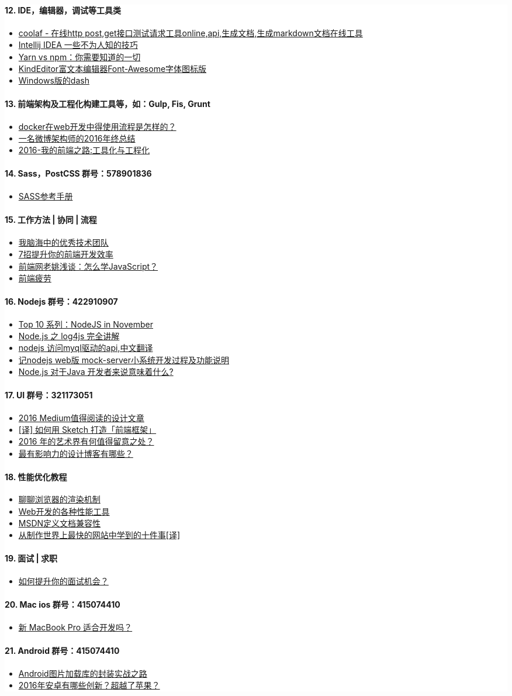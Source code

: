#### 12. IDE，编辑器，调试等工具类
- [coolaf - 在线http post,get接口测试请求工具online,api,生成文档,生成markdown文档在线工具](http://coolaf.com/)
- [Intellij IDEA 一些不为人知的技巧](http://www.jianshu.com/p/364b94a664ff)
- [Yarn vs npm：你需要知道的一切](http://qianduan.guru/2016/11/09/yarn-vs-npm/)
- [KindEditor富文本编辑器Font-Awesome字体图标版](https://github.com/liuxuanqiang/KindEditor-FontAwesome)
- [Windows版的dash](https://velocity.silverlakesoftware.com/)


#### 13. 前端架构及工程化构建工具等，如：Gulp, Fis, Grunt
- [docker在web开发中得使用流程是怎样的？](https://www.zhihu.com/question/51134842)
- [一名微博架构师的2016年终总结](http://weibo.com/ttarticle/p/show?id=2309404056715350948989)
- [2016-我的前端之路:工具化与工程化](https://zhuanlan.zhihu.com/p/24575395)


#### 14. Sass，PostCSS  群号：578901836
- [SASS参考手册](http://sass.bootcss.com/docs/sass-reference/)

#### 15. 工作方法 | 协同 | 流程
- [我脑海中的优秀技术团队](http://www.html-js.com/article/dasoucheqianduantuanduizhuanlan-wonaohaizhongdiyouxiujishutuandui%203667)
- [7招提升你的前端开发效率](https://gold.xitu.io/post/5857ef1f128fe1006dc4190c)
- [前端网老姚浅谈：怎么学JavaScript？](https://zhuanlan.zhihu.com/p/23265155)
- [前端疲劳](http://www.jianshu.com/p/a2eff3d721cb)

#### 16. Nodejs 群号：422910907
- [Top 10 系列：NodeJS in November](https://gold.xitu.io/post/5843e4d4128fe1005778aecf?utm_source=gold_browser_extension)
- [Node.js 之 log4js 完全讲解](http://qianduan.guru/2016/08/21/nodejs-lesson-1-log4js/?utm_source=gold_browser_extension)
- [nodejs 访问myql驱动的api,中文翻译](http://www.cnblogs.com/btgyoyo/p/6158797.html)
- [记nodejs web版 mock-server小系统开发过程及功能说明](http://www.jianshu.com/p/d7c96bac6e5f)
- [Node.js 对于Java 开发者来说意味着什么?](https://coyee.com/article/11639-what-is-node-js-for-java-developers)

#### 17. UI 群号：321173051
- [2016 Medium值得阅读的设计文章](https://zhuanlan.zhihu.com/p/24452929)
- [[译] 如何用 Sketch 打造「前端框架」](https://zhuanlan.zhihu.com/p/24465933)
- [2016 年的艺术界有何值得留意之处？](https://www.zhihu.com/question/54017434)
- [最有影响力的设计博客有哪些？](https://www.zhihu.com/question/19653726)

#### 18. 性能优化教程
- [聊聊浏览器的渲染机制](https://segmentfault.com/a/1190000007766425)
- [Web开发的各种性能工具](http://mp.weixin.qq.com/s/4VVKXP-YhcmRlYudorjsIA)
- [MSDN定义文档兼容性](https://msdn.microsoft.com/zh-cn/library/cc288325\(v=vs.85\).aspx)
- [从制作世界上最快的网站中学到的十件事[译]](https://zhuanlan.zhihu.com/p/24577980)

#### 19. 面试 | 求职
- [如何提升你的面试机会？](https://zhuanlan.zhihu.com/p/24193639)

#### 20. Mac ios 群号：415074410
- [新 MacBook Pro 适合开发吗？](http://macshuo.com/?p=1391)

#### 21. Android 群号：415074410
- [Android图片加载库的封装实战之路](http://blog.csdn.net/s003603u/article/details/53436089)
- [2016年安卓有哪些创新？超越了苹果？](https://www.zhihu.com/question/54145248)
